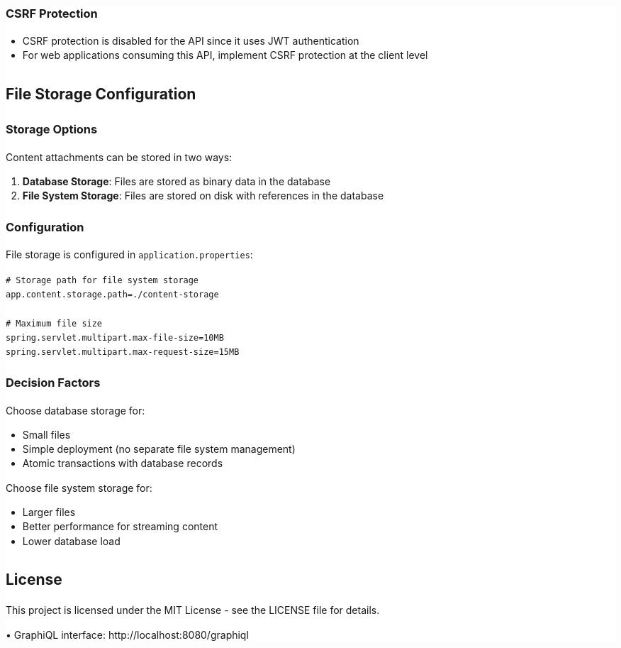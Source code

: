 ### CSRF Protection

- CSRF protection is disabled for the API since it uses JWT authentication
- For web applications consuming this API, implement CSRF protection at the client level

## File Storage Configuration

### Storage Options

Content attachments can be stored in two ways:
1. **Database Storage**: Files are stored as binary data in the database
2. **File System Storage**: Files are stored on disk with references in the database

### Configuration

File storage is configured in `application.properties`:

```properties
# Storage path for file system storage
app.content.storage.path=./content-storage

# Maximum file size
spring.servlet.multipart.max-file-size=10MB
spring.servlet.multipart.max-request-size=15MB
```

### Decision Factors

Choose database storage for:
- Small files
- Simple deployment (no separate file system management)
- Atomic transactions with database records

Choose file system storage for:
- Larger files
- Better performance for streaming content
- Lower database load

## License

This project is licensed under the MIT License - see the LICENSE file for details.

•  GraphiQL interface: http://localhost:8080/graphiql